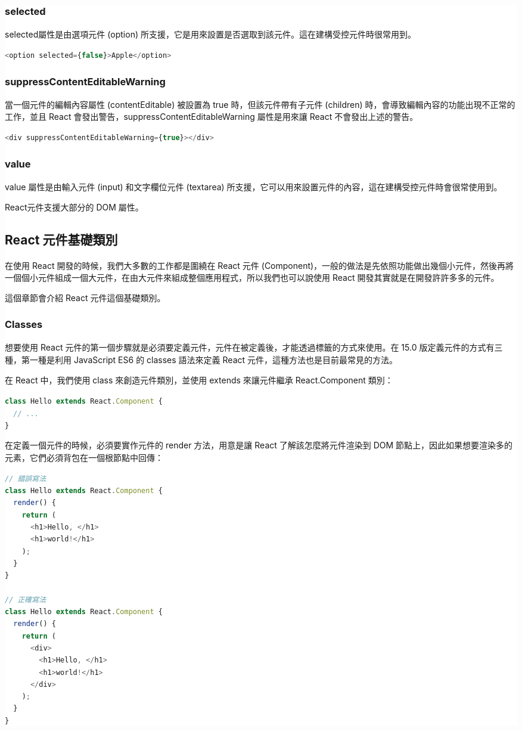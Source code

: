 ### selected

selected屬性是由選項元件 (option) 所支援，它是用來設置是否選取到該元件。這在建構受控元件時很常用到。

```javascript
<option selected={false}>Apple</option>
```

### suppressContentEditableWarning

當一個元件的編輯內容屬性 (contentEditable) 被設置為 true 時，但該元件帶有子元件 (children) 時，會導致編輯內容的功能出現不正常的工作，並且 React 會發出警告，suppressContentEditableWarning 屬性是用來讓 React 不會發出上述的警告。

```javascript
<div suppressContentEditableWarning={true}></div>
```

### value

value 屬性是由輸入元件 (input) 和文字欄位元件 (textarea) 所支援，它可以用來設置元件的內容，這在建構受控元件時會很常使用到。

React元件支援大部分的 DOM 屬性。

## React 元件基礎類別

在使用 React 開發的時候，我們大多數的工作都是圍繞在 React 元件 (Component)，一般的做法是先依照功能做出幾個小元件，然後再將一個個小元件組成一個大元件，在由大元件來組成整個應用程式，所以我們也可以說使用 React 開發其實就是在開發許許多多的元件。

這個章節會介紹 React 元件這個基礎類別。

### Classes

想要使用 React 元件的第一個步驟就是必須要定義元件，元件在被定義後，才能透過標籤的方式來使用。在 15.0 版定義元件的方式有三種，第一種是利用 JavaScript ES6 的 classes 語法來定義 React 元件，這種方法也是目前最常見的方法。

在 React 中，我們使用 class 來創造元件類別，並使用 extends 來讓元件繼承 React.Component 類別：

```javascript
class Hello extends React.Component {
  // ...
}
```

在定義一個元件的時候，必須要實作元件的 render 方法，用意是讓 React 了解該怎麼將元件渲染到 DOM 節點上，因此如果想要渲染多的元素，它們必須背包在一個根節點中回傳：

```javascript
// 錯誤寫法
class Hello extends React.Component {
  render() {
    return (
      <h1>Hello, </h1>
      <h1>world!</h1>
    );
  }
}

// 正確寫法
class Hello extends React.Component {
  render() {
    return (
      <div>
        <h1>Hello, </h1>
        <h1>world!</h1>
      </div>
    );
  }
}
```
